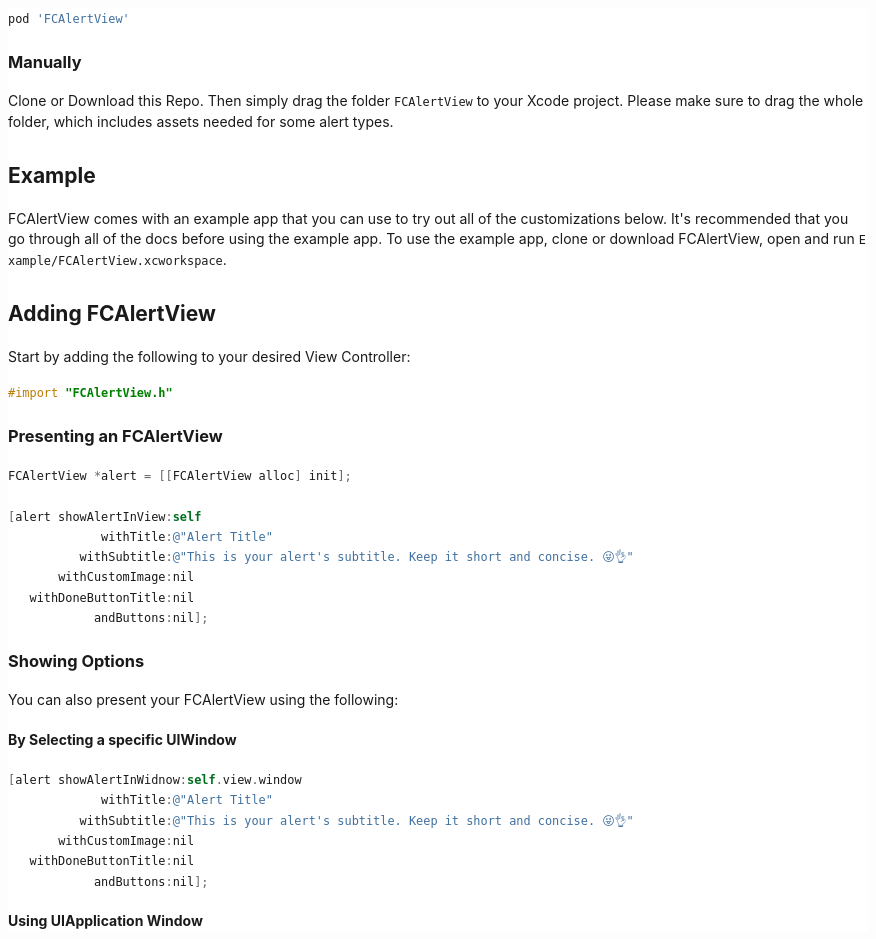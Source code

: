```ruby
pod 'FCAlertView'
```

### Manually

Clone or Download this Repo. Then simply drag the folder ```FCAlertView``` to your Xcode project. Please make sure to drag the whole folder, which includes assets needed for some alert types.

## Example

FCAlertView comes with an example app that you can use to try out all of the customizations below. It's recommended that you go through all of the docs before using the example app. To use the example app, clone or download FCAlertView, open and run ```Example/FCAlertView.xcworkspace```.

## Adding FCAlertView

Start by adding the following to your desired View Controller:

```Objective-C
#import "FCAlertView.h"
```

### Presenting an FCAlertView

```Objective-C
FCAlertView *alert = [[FCAlertView alloc] init];
	
[alert showAlertInView:self
             withTitle:@"Alert Title"
          withSubtitle:@"This is your alert's subtitle. Keep it short and concise. 😜👌"
       withCustomImage:nil
   withDoneButtonTitle:nil
            andButtons:nil];

```

### Showing Options

You can also present your FCAlertView using the following:

#### By Selecting a specific UIWindow

```Objective-C
[alert showAlertInWidnow:self.view.window
             withTitle:@"Alert Title"
          withSubtitle:@"This is your alert's subtitle. Keep it short and concise. 😜👌"
       withCustomImage:nil
   withDoneButtonTitle:nil
            andButtons:nil];
```            

#### Using UIApplication Window
